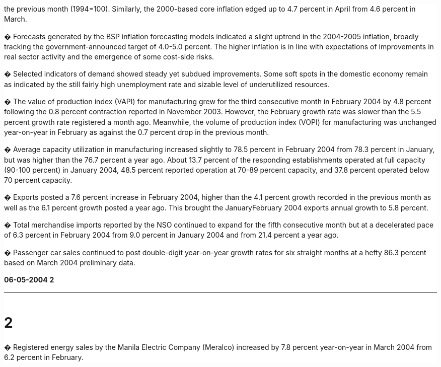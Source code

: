 
the previous month (1994=100). Similarly, the 2000-based core inflation
edged up to 4.7 percent in April from 4.6 percent in March.

� Forecasts generated by the BSP inflation forecasting models indicated
a slight uptrend in the 2004-2005 inflation, broadly tracking the
government-announced target of 4.0-5.0 percent. The higher inflation is
in line with expectations of improvements in real sector activity and the
emergence of some cost-side risks.

� Selected indicators of demand showed steady yet subdued
improvements. Some soft spots in the domestic economy remain as
indicated by the still fairly high unemployment rate and sizable level of
underutilized resources.

� The value of production index (VAPI) for manufacturing grew for the
third consecutive month in February 2004 by 4.8 percent following
the 0.8 percent contraction reported in November 2003. However,
the February growth rate was slower than the 5.5 percent growth
rate registered a month ago. Meanwhile, the volume of production
index (VOPI) for manufacturing was unchanged year-on-year in
February as against the 0.7 percent drop in the previous month.

� Average capacity utilization in manufacturing increased slightly to
78.5 percent in February 2004 from 78.3 percent in January, but
was higher than the 76.7 percent a year ago. About 13.7 percent of
the responding establishments operated at full capacity (90-100
percent) in January 2004, 48.5 percent reported operation at 70-89
percent capacity, and 37.8 percent operated below 70 percent
capacity.

� Exports posted a 7.6 percent increase in February 2004, higher than
the 4.1 percent growth recorded in the previous month as well as
the 6.1 percent growth posted a year ago. This brought the JanuaryFebruary 2004 exports annual growth to 5.8 percent.

� Total merchandise imports reported by the NSO continued to
expand for the fifth consecutive month but at a decelerated pace of
6.3 percent in February 2004 from 9.0 percent in January 2004 and
from 21.4 percent a year ago.

� Passenger car sales continued to post double-digit year-on-year
growth rates for six straight months at a hefty 86.3 percent based on
March 2004 preliminary data.

**06-05-2004** **2**


-----

# 2


� Registered energy sales by the Manila Electric Company (Meralco)
increased by 7.8 percent year-on-year in March 2004 from 6.2
percent in February.
